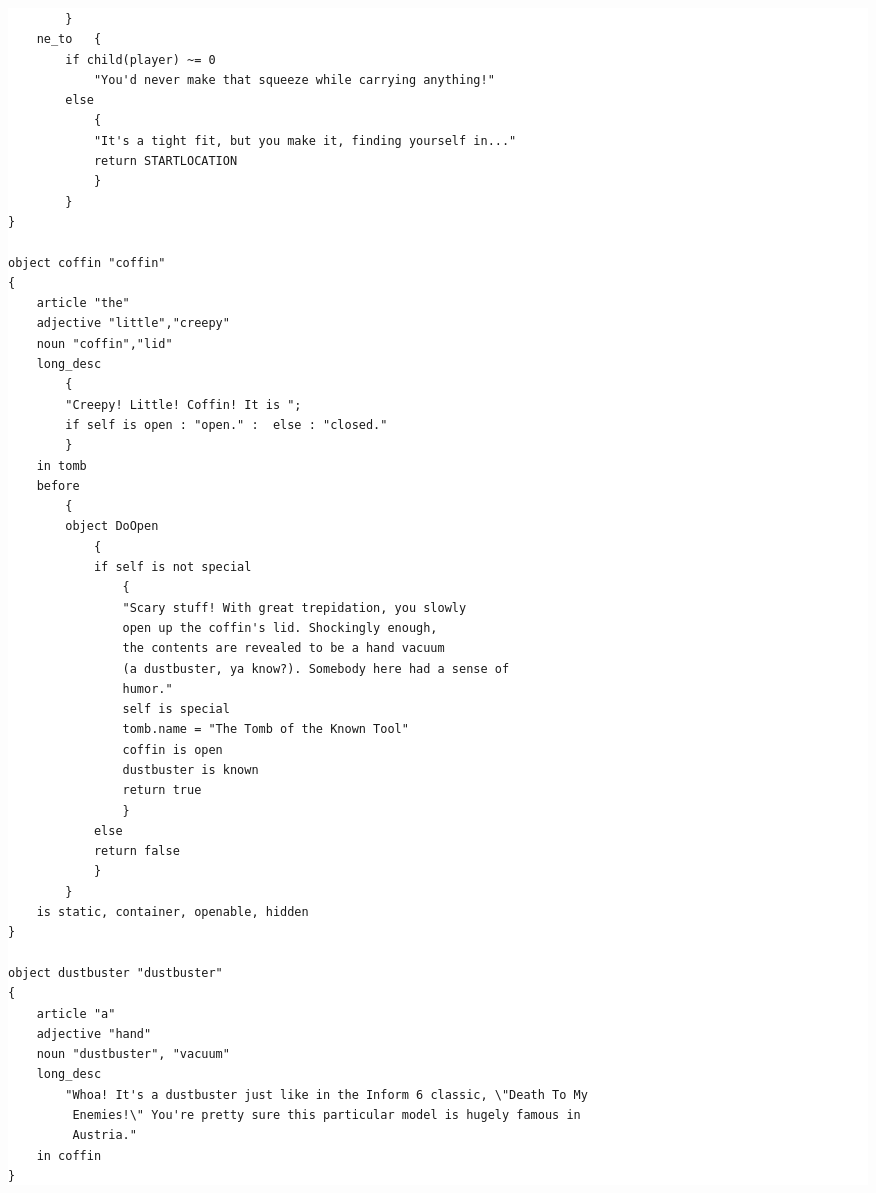             }
        ne_to   {
            if child(player) ~= 0
                "You'd never make that squeeze while carrying anything!"
            else
                {
                "It's a tight fit, but you make it, finding yourself in..."
                return STARTLOCATION
                }
            }
    }

    object coffin "coffin"
    {
        article "the"
        adjective "little","creepy"
        noun "coffin","lid"
        long_desc
            {
            "Creepy! Little! Coffin! It is ";
            if self is open : "open." :  else : "closed."
            }
        in tomb
        before
            {
            object DoOpen
                {
                if self is not special
                    {
                    "Scary stuff! With great trepidation, you slowly
                    open up the coffin's lid. Shockingly enough,
                    the contents are revealed to be a hand vacuum
                    (a dustbuster, ya know?). Somebody here had a sense of
                    humor."
                    self is special
                    tomb.name = "The Tomb of the Known Tool"
                    coffin is open
                    dustbuster is known
                    return true
                    }
                else
                return false
                }
            }
        is static, container, openable, hidden
    }

    object dustbuster "dustbuster"
    {
        article "a"
        adjective "hand"
        noun "dustbuster", "vacuum"
        long_desc
            "Whoa! It's a dustbuster just like in the Inform 6 classic, \"Death To My
             Enemies!\" You're pretty sure this particular model is hugely famous in
             Austria."
        in coffin
    }
